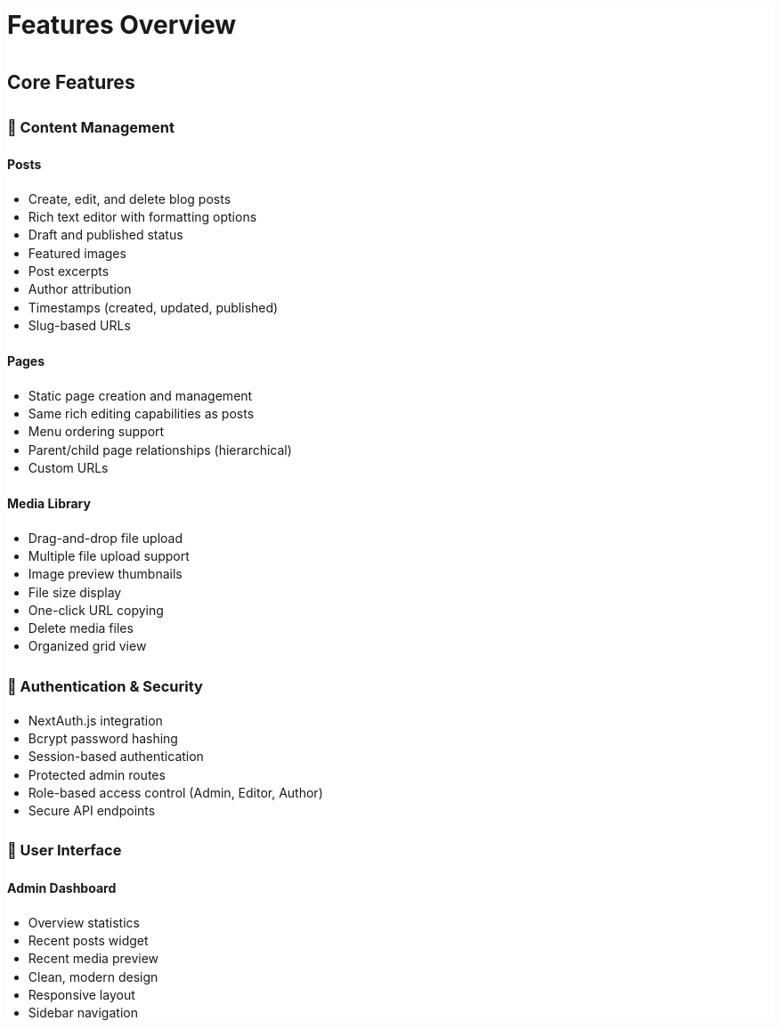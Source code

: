 # Features Overview

## Core Features

### 📝 Content Management

#### Posts
- Create, edit, and delete blog posts
- Rich text editor with formatting options
- Draft and published status
- Featured images
- Post excerpts
- Author attribution
- Timestamps (created, updated, published)
- Slug-based URLs

#### Pages
- Static page creation and management
- Same rich editing capabilities as posts
- Menu ordering support
- Parent/child page relationships (hierarchical)
- Custom URLs

#### Media Library
- Drag-and-drop file upload
- Multiple file upload support
- Image preview thumbnails
- File size display
- One-click URL copying
- Delete media files
- Organized grid view

### 🔐 Authentication & Security

- NextAuth.js integration
- Bcrypt password hashing
- Session-based authentication
- Protected admin routes
- Role-based access control (Admin, Editor, Author)
- Secure API endpoints

### 🎨 User Interface

#### Admin Dashboard
- Overview statistics
- Recent posts widget
- Recent media preview
- Clean, modern design
- Responsive layout
- Sidebar navigation
